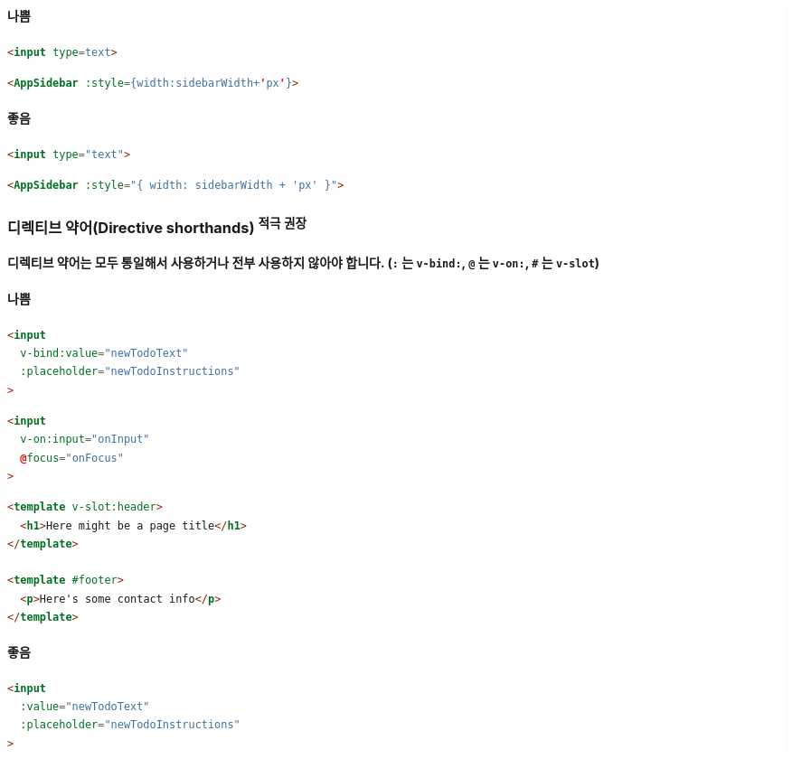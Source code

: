 <div class="style-example style-example-bad"><h4>나쁨</h4></div>

```html
<input type=text>
```

```html
<AppSidebar :style={width:sidebarWidth+'px'}>
```
</div>


<div class="style-example style-example-good"><h4>좋음</h4></div>

```html
<input type="text">
```

```html
<AppSidebar :style="{ width: sidebarWidth + 'px' }">
```
</div>


### 디렉티브 약어(Directive shorthands) <sup data-p="b">적극 권장</sup>

**디렉티브 약어는 모두 통일해서 사용하거나 전부 사용하지 않아야 합니다. (`:` 는 `v-bind:`, `@` 는 `v-on:`, `#` 는 `v-slot`)**

<div class="style-example style-example-bad"><h4>나쁨</h4></div>

```html
<input
  v-bind:value="newTodoText"
  :placeholder="newTodoInstructions"
>
```

```html
<input
  v-on:input="onInput"
  @focus="onFocus"
>
```

```html
<template v-slot:header>
  <h1>Here might be a page title</h1>
</template>

<template #footer>
  <p>Here's some contact info</p>
</template>
```
</div>


<div class="style-example style-example-good"><h4>좋음</h4></div>

```html
<input
  :value="newTodoText"
  :placeholder="newTodoInstructions"
>
```
